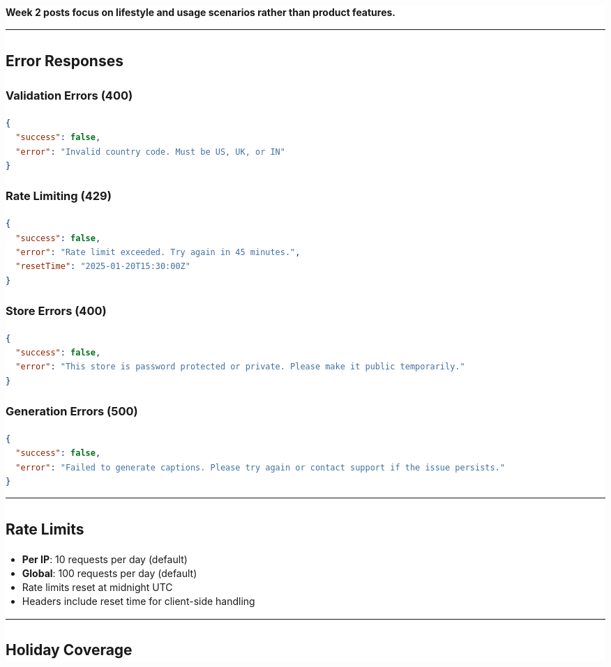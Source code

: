 **Week 2 posts focus on lifestyle and usage scenarios rather than product features.**

---

## Error Responses

### Validation Errors (400)
```json
{
  "success": false,
  "error": "Invalid country code. Must be US, UK, or IN"
}
```

### Rate Limiting (429)
```json
{
  "success": false,
  "error": "Rate limit exceeded. Try again in 45 minutes.",
  "resetTime": "2025-01-20T15:30:00Z"
}
```

### Store Errors (400)
```json
{
  "success": false,
  "error": "This store is password protected or private. Please make it public temporarily."
}
```

### Generation Errors (500)
```json
{
  "success": false,
  "error": "Failed to generate captions. Please try again or contact support if the issue persists."
}
```

---

## Rate Limits

- **Per IP**: 10 requests per day (default)
- **Global**: 100 requests per day (default)
- Rate limits reset at midnight UTC
- Headers include reset time for client-side handling

---

## Holiday Coverage

